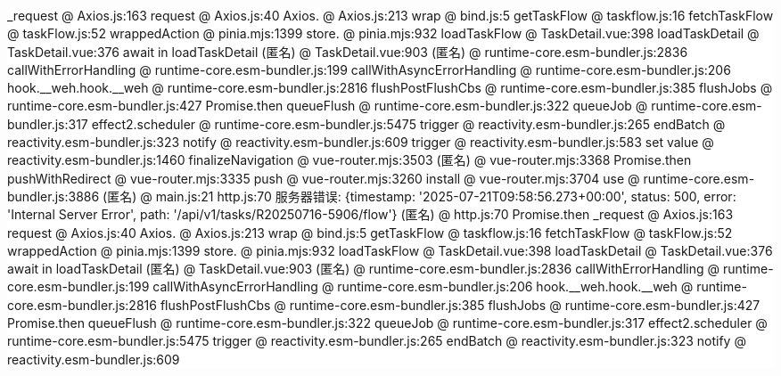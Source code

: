 _request @ Axios.js:163
request @ Axios.js:40
Axios.<computed> @ Axios.js:213
wrap @ bind.js:5
getTaskFlow @ taskflow.js:16
fetchTaskFlow @ taskFlow.js:52
wrappedAction @ pinia.mjs:1399
store.<computed> @ pinia.mjs:932
loadTaskFlow @ TaskDetail.vue:398
loadTaskDetail @ TaskDetail.vue:376
await in loadTaskDetail
(匿名) @ TaskDetail.vue:903
(匿名) @ runtime-core.esm-bundler.js:2836
callWithErrorHandling @ runtime-core.esm-bundler.js:199
callWithAsyncErrorHandling @ runtime-core.esm-bundler.js:206
hook.__weh.hook.__weh @ runtime-core.esm-bundler.js:2816
flushPostFlushCbs @ runtime-core.esm-bundler.js:385
flushJobs @ runtime-core.esm-bundler.js:427
Promise.then
queueFlush @ runtime-core.esm-bundler.js:322
queueJob @ runtime-core.esm-bundler.js:317
effect2.scheduler @ runtime-core.esm-bundler.js:5475
trigger @ reactivity.esm-bundler.js:265
endBatch @ reactivity.esm-bundler.js:323
notify @ reactivity.esm-bundler.js:609
trigger @ reactivity.esm-bundler.js:583
set value @ reactivity.esm-bundler.js:1460
finalizeNavigation @ vue-router.mjs:3503
(匿名) @ vue-router.mjs:3368
Promise.then
pushWithRedirect @ vue-router.mjs:3335
push @ vue-router.mjs:3260
install @ vue-router.mjs:3704
use @ runtime-core.esm-bundler.js:3886
(匿名) @ main.js:21
http.js:70  服务器错误: {timestamp: '2025-07-21T09:58:56.273+00:00', status: 500, error: 'Internal Server Error', path: '/api/v1/tasks/R20250716-5906/flow'}
(匿名) @ http.js:70
Promise.then
_request @ Axios.js:163
request @ Axios.js:40
Axios.<computed> @ Axios.js:213
wrap @ bind.js:5
getTaskFlow @ taskflow.js:16
fetchTaskFlow @ taskFlow.js:52
wrappedAction @ pinia.mjs:1399
store.<computed> @ pinia.mjs:932
loadTaskFlow @ TaskDetail.vue:398
loadTaskDetail @ TaskDetail.vue:376
await in loadTaskDetail
(匿名) @ TaskDetail.vue:903
(匿名) @ runtime-core.esm-bundler.js:2836
callWithErrorHandling @ runtime-core.esm-bundler.js:199
callWithAsyncErrorHandling @ runtime-core.esm-bundler.js:206
hook.__weh.hook.__weh @ runtime-core.esm-bundler.js:2816
flushPostFlushCbs @ runtime-core.esm-bundler.js:385
flushJobs @ runtime-core.esm-bundler.js:427
Promise.then
queueFlush @ runtime-core.esm-bundler.js:322
queueJob @ runtime-core.esm-bundler.js:317
effect2.scheduler @ runtime-core.esm-bundler.js:5475
trigger @ reactivity.esm-bundler.js:265
endBatch @ reactivity.esm-bundler.js:323
notify @ reactivity.esm-bundler.js:609